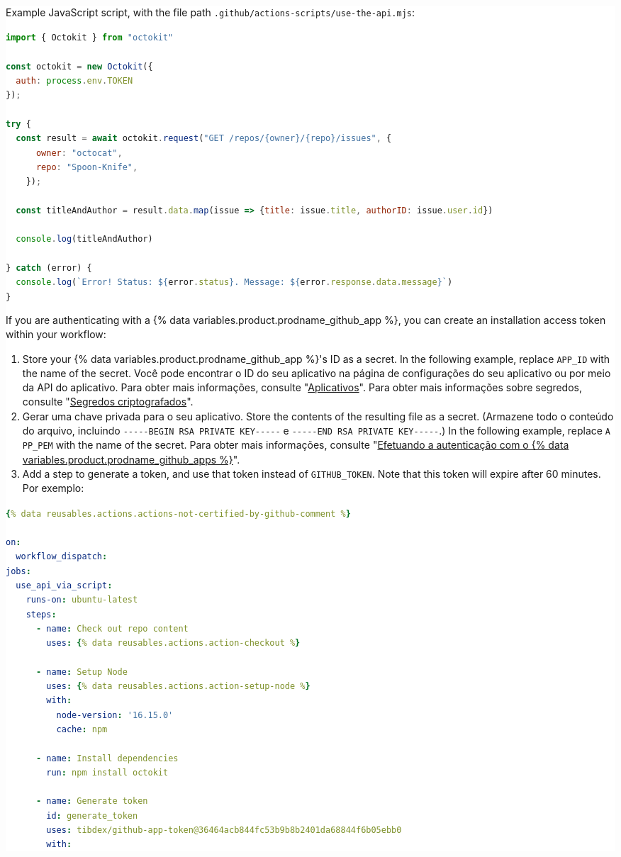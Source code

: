 Example JavaScript script, with the file path `.github/actions-scripts/use-the-api.mjs`:

```javascript
import { Octokit } from "octokit"

const octokit = new Octokit({
  auth: process.env.TOKEN
});

try {
  const result = await octokit.request("GET /repos/{owner}/{repo}/issues", {
      owner: "octocat",
      repo: "Spoon-Knife",
    });

  const titleAndAuthor = result.data.map(issue => {title: issue.title, authorID: issue.user.id})

  console.log(titleAndAuthor)

} catch (error) {
  console.log(`Error! Status: ${error.status}. Message: ${error.response.data.message}`)
}
```

If you are authenticating with a {% data variables.product.prodname_github_app %}, you can create an installation access token within your workflow:

1. Store your {% data variables.product.prodname_github_app %}'s ID as a secret. In the following example, replace `APP_ID` with the name of the secret. Você pode encontrar o ID do seu aplicativo na página de configurações do seu aplicativo ou por meio da API do aplicativo. Para obter mais informações, consulte "[Aplicativos](/rest/apps/apps#get-an-app)". Para obter mais informações sobre segredos, consulte "[Segredos criptografados](/actions/security-guides/encrypted-secrets)".
1. Gerar uma chave privada para o seu aplicativo. Store the contents of the resulting file as a secret. (Armazene todo o conteúdo do arquivo, incluindo `-----BEGIN RSA PRIVATE KEY-----` e `-----END RSA PRIVATE KEY-----`.) In the following example, replace `APP_PEM` with the name of the secret. Para obter mais informações, consulte "[Efetuando a autenticação com o {% data variables.product.prodname_github_apps %}](/developers/apps/building-github-apps/authenticating-with-github-apps#generating-a-private-key)".
1. Add a step to generate a token, and use that token instead of `GITHUB_TOKEN`. Note that this token will expire after 60 minutes. Por exemplo:

```yaml
{% data reusables.actions.actions-not-certified-by-github-comment %}

on:
  workflow_dispatch:
jobs:
  use_api_via_script:
    runs-on: ubuntu-latest
    steps:
      - name: Check out repo content
        uses: {% data reusables.actions.action-checkout %}

      - name: Setup Node
        uses: {% data reusables.actions.action-setup-node %}
        with:
          node-version: '16.15.0'
          cache: npm

      - name: Install dependencies
        run: npm install octokit

      - name: Generate token
        id: generate_token
        uses: tibdex/github-app-token@36464acb844fc53b9b8b2401da68844f6b05ebb0
        with:
```